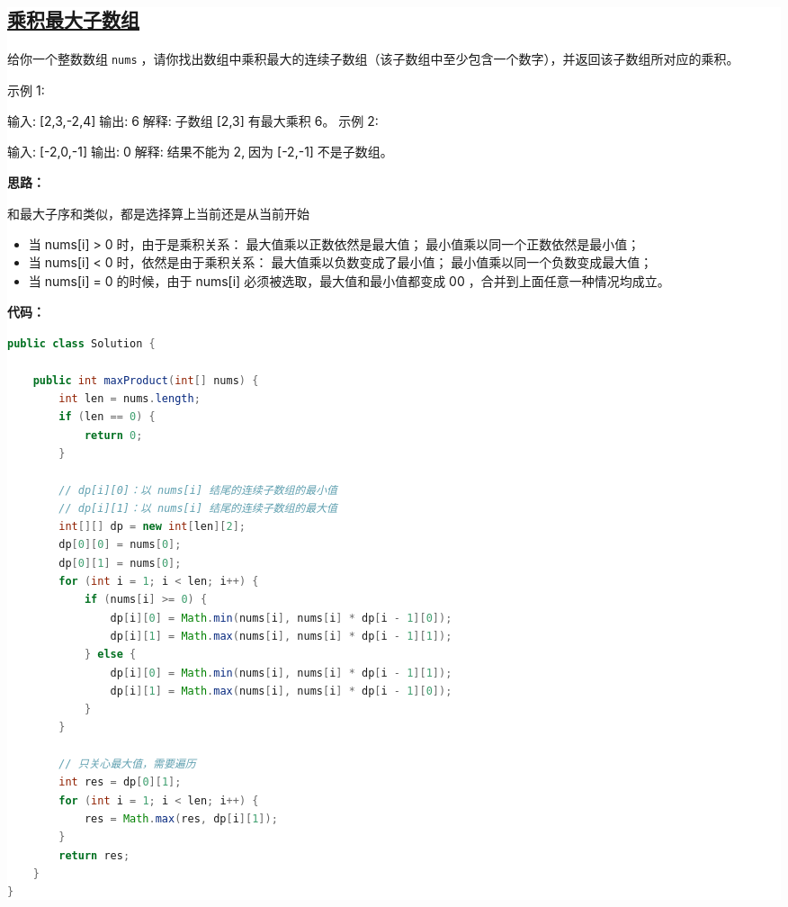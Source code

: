 ## [乘积最大子数组](https://leetcode-cn.com/problems/maximum-product-subarray/)

给你一个整数数组 `nums` ，请你找出数组中乘积最大的连续子数组（该子数组中至少包含一个数字），并返回该子数组所对应的乘积。

示例 1:

输入: [2,3,-2,4]
输出: 6
解释: 子数组 [2,3] 有最大乘积 6。
示例 2:

输入: [-2,0,-1]
输出: 0
解释: 结果不能为 2, 因为 [-2,-1] 不是子数组。

**思路：**

和最大子序和类似，都是选择算上当前还是从当前开始

* 当 nums[i] > 0 时，由于是乘积关系：
  最大值乘以正数依然是最大值；
  最小值乘以同一个正数依然是最小值；
* 当 nums[i] < 0 时，依然是由于乘积关系：
  最大值乘以负数变成了最小值；
  最小值乘以同一个负数变成最大值；
* 当 nums[i] = 0 的时候，由于 nums[i] 必须被选取，最大值和最小值都变成 00 ，合并到上面任意一种情况均成立。

**代码：**

```java
public class Solution {

    public int maxProduct(int[] nums) {
        int len = nums.length;
        if (len == 0) {
            return 0;
        }

        // dp[i][0]：以 nums[i] 结尾的连续子数组的最小值
        // dp[i][1]：以 nums[i] 结尾的连续子数组的最大值
        int[][] dp = new int[len][2];
        dp[0][0] = nums[0];
        dp[0][1] = nums[0];
        for (int i = 1; i < len; i++) {
            if (nums[i] >= 0) {
                dp[i][0] = Math.min(nums[i], nums[i] * dp[i - 1][0]);
                dp[i][1] = Math.max(nums[i], nums[i] * dp[i - 1][1]);
            } else {
                dp[i][0] = Math.min(nums[i], nums[i] * dp[i - 1][1]);
                dp[i][1] = Math.max(nums[i], nums[i] * dp[i - 1][0]);
            }
        }

        // 只关心最大值，需要遍历
        int res = dp[0][1];
        for (int i = 1; i < len; i++) {
            res = Math.max(res, dp[i][1]);
        }
        return res;
    }
}
```
